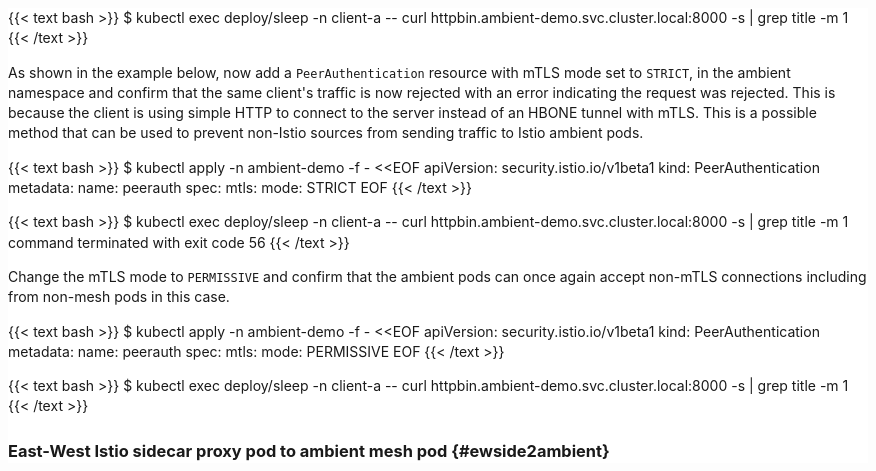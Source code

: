 {{< text bash >}}
$ kubectl exec deploy/sleep -n client-a  -- curl httpbin.ambient-demo.svc.cluster.local:8000 -s | grep title -m 1
    <title>httpbin.org</title>
{{< /text >}}

As shown in the example below, now add a `PeerAuthentication` resource with mTLS mode set to `STRICT`, in the ambient namespace and confirm that the same client's traffic is now rejected with an error indicating the request was rejected. This is because the client is using simple HTTP to connect to the server instead of an HBONE tunnel with mTLS. This is a possible method that can be used to prevent non-Istio sources from sending traffic to Istio ambient pods.

{{< text bash >}}
$ kubectl apply -n ambient-demo -f - <<EOF
apiVersion: security.istio.io/v1beta1
kind: PeerAuthentication
metadata:
  name: peerauth
spec:
  mtls:
    mode: STRICT
EOF
{{< /text >}}

{{< text bash >}}
$ kubectl exec deploy/sleep -n client-a  -- curl httpbin.ambient-demo.svc.cluster.local:8000 -s | grep title -m 1
command terminated with exit code 56
{{< /text >}}

Change the mTLS mode to `PERMISSIVE` and confirm that the ambient pods can once again accept non-mTLS connections including from non-mesh pods in this case.

{{< text bash >}}
$ kubectl apply -n ambient-demo -f - <<EOF
apiVersion: security.istio.io/v1beta1
kind: PeerAuthentication
metadata:
  name: peerauth
spec:
  mtls:
    mode: PERMISSIVE
EOF
{{< /text >}}

{{< text bash >}}
$ kubectl exec deploy/sleep -n client-a  -- curl httpbin.ambient-demo.svc.cluster.local:8000 -s | grep title -m 1
    <title>httpbin.org</title>
{{< /text >}}

### East-West Istio sidecar proxy pod to ambient mesh pod {#ewside2ambient}
